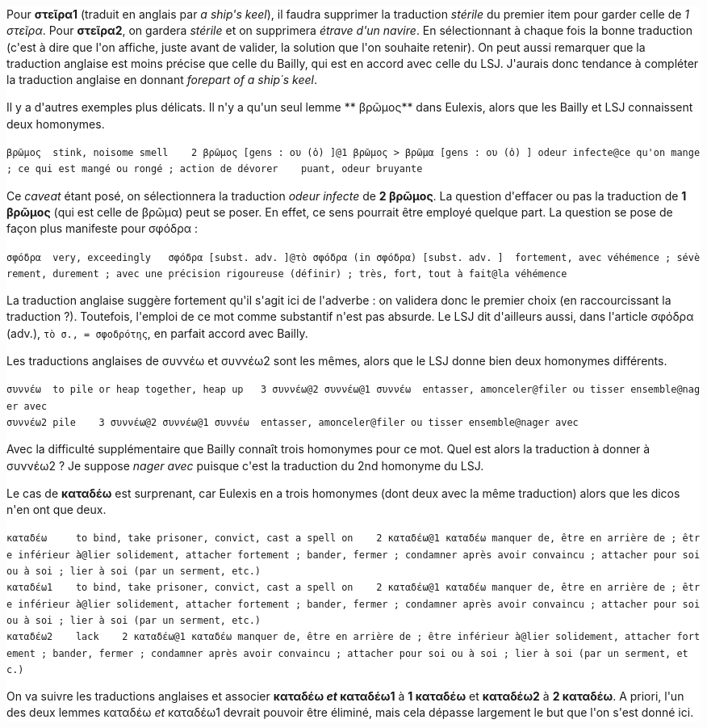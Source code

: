 Pour **στεῖρα1** (traduit en anglais par *a ship's keel*), il faudra supprimer la 
traduction _stérile_ du premier item pour garder celle de _1 στεῖρα_. 
Pour **στεῖρα2**, on gardera _stérile_ et on supprimera _étrave d'un navire_.
En sélectionnant à chaque fois la bonne traduction (c'est à dire que l'on affiche, 
juste avant de valider, la solution que l'on souhaite retenir).
On peut aussi remarquer que la traduction anglaise est moins précise que celle du Bailly,
qui est en accord avec celle du LSJ. J'aurais donc tendance à compléter la traduction
anglaise en donnant *forepart of a ship΄s keel*.

Il y a d'autres exemples plus délicats. 
Il n'y a qu'un seul lemme ** βρῶμος** dans Eulexis, alors que les Bailly et LSJ connaissent deux homonymes.
````TSV
βρῶμος	stink, noisome smell	2 βρῶμος [gens : ου (ὁ) ]@1 βρῶμος > βρῶμα [gens : ου (ὁ) ]	odeur infecte@ce qu'on mange ; ce qui est mangé ou rongé ; action de dévorer	puant, odeur bruyante
````
Ce *caveat* étant posé, on sélectionnera la traduction *odeur infecte* de **2 βρῶμος**.
La question d'effacer ou pas la traduction de **1 βρῶμος** (qui est celle de βρῶμα)
peut se poser. En effet, ce sens pourrait être employé quelque part.
La question se pose de façon plus manifeste pour σφόδρα :
````TSV
σφόδρα	very, exceedingly	σφόδρα [subst. adv. ]@τὸ σφόδρα (in σφόδρα) [subst. adv. ]	fortement, avec véhémence ; sévèrement, durement ; avec une précision rigoureuse (définir) ; très, fort, tout à fait@la véhémence
````
La traduction anglaise suggère fortement qu'il s'agit ici de l'adverbe : on validera donc 
le premier choix (en raccourcissant la traduction ?). 
Toutefois, l'emploi de ce mot comme substantif n'est pas absurde. 
Le LSJ dit d'ailleurs aussi, dans l'article σφόδρα (adv.), `τὸ σ., = σφοδρότης`, 
en parfait accord avec Bailly.

Les traductions anglaises de συννέω et συννέω2 sont les mêmes, 
alors que le LSJ donne bien deux homonymes différents.
````TSV
συννέω	to pile or heap together, heap up	3 συννέω@2 συννέω@1 συννέω	entasser, amonceler@filer ou tisser ensemble@nager avec
συννέω2	pile	3 συννέω@2 συννέω@1 συννέω	entasser, amonceler@filer ou tisser ensemble@nager avec
````
Avec la difficulté supplémentaire que Bailly connaît trois homonymes pour ce mot.
Quel est alors la traduction à donner à συννέω2 ? 
Je suppose _nager avec_ puisque c'est la traduction du 2nd homonyme du LSJ.

Le cas de **καταδέω** est surprenant, car Eulexis en a trois homonymes 
(dont deux avec la même traduction) alors que les dicos n'en ont que deux.
````TSV
καταδέω 	to bind, take prisoner, convict, cast a spell on	2 καταδέω@1 καταδέω	manquer de, être en arrière de ; être inférieur à@lier solidement, attacher fortement ; bander, fermer ; condamner après avoir convaincu ; attacher pour soi ou à soi ; lier à soi (par un serment, etc.)
καταδέω1	to bind, take prisoner, convict, cast a spell on	2 καταδέω@1 καταδέω	manquer de, être en arrière de ; être inférieur à@lier solidement, attacher fortement ; bander, fermer ; condamner après avoir convaincu ; attacher pour soi ou à soi ; lier à soi (par un serment, etc.)
καταδέω2	lack	2 καταδέω@1 καταδέω	manquer de, être en arrière de ; être inférieur à@lier solidement, attacher fortement ; bander, fermer ; condamner après avoir convaincu ; attacher pour soi ou à soi ; lier à soi (par un serment, etc.)
````
On va suivre les traductions anglaises et associer **καταδέω _et_ καταδέω1** à 
**1 καταδέω** et **καταδέω2** à **2 καταδέω**.
A priori, l'un des deux lemmes καταδέω _et_ καταδέω1 devrait pouvoir être éliminé,
mais cela dépasse largement le but que l'on s'est donné ici.
